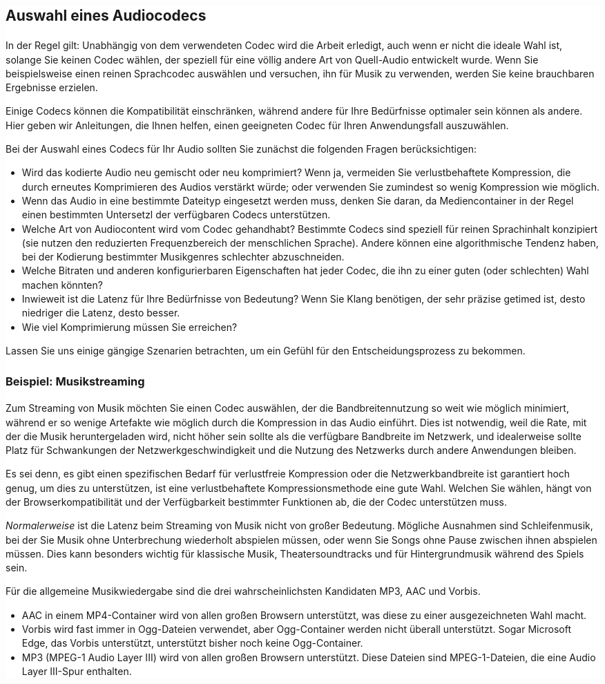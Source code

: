 ## Auswahl eines Audiocodecs

In der Regel gilt: Unabhängig von dem verwendeten Codec wird die Arbeit erledigt, auch wenn er nicht die ideale Wahl ist, solange Sie keinen Codec wählen, der speziell für eine völlig andere Art von Quell-Audio entwickelt wurde. Wenn Sie beispielsweise einen reinen Sprachcodec auswählen und versuchen, ihn für Musik zu verwenden, werden Sie keine brauchbaren Ergebnisse erzielen.

Einige Codecs können die Kompatibilität einschränken, während andere für Ihre Bedürfnisse optimaler sein können als andere. Hier geben wir Anleitungen, die Ihnen helfen, einen geeigneten Codec für Ihren Anwendungsfall auszuwählen.

Bei der Auswahl eines Codecs für Ihr Audio sollten Sie zunächst die folgenden Fragen berücksichtigen:

- Wird das kodierte Audio neu gemischt oder neu komprimiert? Wenn ja, vermeiden Sie verlustbehaftete Kompression, die durch erneutes Komprimieren des Audios verstärkt würde; oder verwenden Sie zumindest so wenig Kompression wie möglich.
- Wenn das Audio in eine bestimmte Dateityp eingesetzt werden muss, denken Sie daran, da Mediencontainer in der Regel einen bestimmten Untersetzl der verfügbaren Codecs unterstützen.
- Welche Art von Audiocontent wird vom Codec gehandhabt? Bestimmte Codecs sind speziell für reinen Sprachinhalt konzipiert (sie nutzen den reduzierten Frequenzbereich der menschlichen Sprache). Andere können eine algorithmische Tendenz haben, bei der Kodierung bestimmter Musikgenres schlechter abzuschneiden.
- Welche Bitraten und anderen konfigurierbaren Eigenschaften hat jeder Codec, die ihn zu einer guten (oder schlechten) Wahl machen könnten?
- Inwieweit ist die Latenz für Ihre Bedürfnisse von Bedeutung? Wenn Sie Klang benötigen, der sehr präzise getimed ist, desto niedriger die Latenz, desto besser.
- Wie viel Komprimierung müssen Sie erreichen?

Lassen Sie uns einige gängige Szenarien betrachten, um ein Gefühl für den Entscheidungsprozess zu bekommen.

### Beispiel: Musikstreaming

Zum Streaming von Musik möchten Sie einen Codec auswählen, der die Bandbreitennutzung so weit wie möglich minimiert, während er so wenige Artefakte wie möglich durch die Kompression in das Audio einführt. Dies ist notwendig, weil die Rate, mit der die Musik heruntergeladen wird, nicht höher sein sollte als die verfügbare Bandbreite im Netzwerk, und idealerweise sollte Platz für Schwankungen der Netzwerkgeschwindigkeit und die Nutzung des Netzwerks durch andere Anwendungen bleiben.

Es sei denn, es gibt einen spezifischen Bedarf für verlustfreie Kompression oder die Netzwerkbandbreite ist garantiert hoch genug, um dies zu unterstützen, ist eine verlustbehaftete Kompressionsmethode eine gute Wahl. Welchen Sie wählen, hängt von der Browserkompatibilität und der Verfügbarkeit bestimmter Funktionen ab, die der Codec unterstützen muss.

_Normalerweise_ ist die Latenz beim Streaming von Musik nicht von großer Bedeutung. Mögliche Ausnahmen sind Schleifenmusik, bei der Sie Musik ohne Unterbrechung wiederholt abspielen müssen, oder wenn Sie Songs ohne Pause zwischen ihnen abspielen müssen. Dies kann besonders wichtig für klassische Musik, Theatersoundtracks und für Hintergrundmusik während des Spiels sein.

Für die allgemeine Musikwiedergabe sind die drei wahrscheinlichsten Kandidaten MP3, AAC und Vorbis.

- AAC in einem MP4-Container wird von allen großen Browsern unterstützt, was diese zu einer ausgezeichneten Wahl macht.
- Vorbis wird fast immer in Ogg-Dateien verwendet, aber Ogg-Container werden nicht überall unterstützt. Sogar Microsoft Edge, das Vorbis unterstützt, unterstützt bisher noch keine Ogg-Container.
- MP3 (MPEG-1 Audio Layer III) wird von allen großen Browsern unterstützt. Diese Dateien sind MPEG-1-Dateien, die eine Audio Layer III-Spur enthalten.
